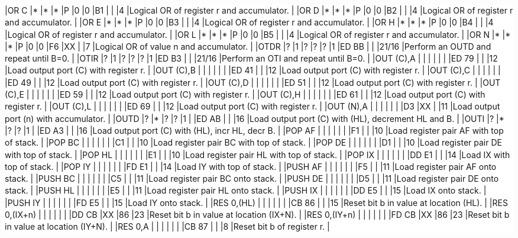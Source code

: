 |OR C                               |*     |*     |*     |P     |0     |0     |B1    |      |       |4       |Logical OR of register r and accumulator.                    |
|OR D                               |*     |*     |*     |P     |0     |0     |B2    |      |       |4       |Logical OR of register r and accumulator.                    |
|OR E                               |*     |*     |*     |P     |0     |0     |B3    |      |       |4       |Logical OR of register r and accumulator.                    |
|OR H                               |*     |*     |*     |P     |0     |0     |B4    |      |       |4       |Logical OR of register r and accumulator.                    |
|OR L                               |*     |*     |*     |P     |0     |0     |B5    |      |       |4       |Logical OR of register r and accumulator.                    |
|OR N                               |*     |*     |*     |P     |0     |0     |F6    |XX    |       |7       |Logical OR of value n and accumulator.                       |
|OTDR                               |?     |1     |?     |?     |?     |1     |ED BB |      |       |21/16   |Perform an OUTD and repeat until B=0.                        |
|OTIR                               |?     |1     |?     |?     |?     |1     |ED B3 |      |       |21/16   |Perform an OTI and repeat until B=0.                         |
|OUT (C),A                          |      |      |      |      |      |      |ED 79 |      |       |12      |Load output port (C) with register r.                        |
|OUT (C),B                          |      |      |      |      |      |      |ED 41 |      |       |12      |Load output port (C) with register r.                        |
|OUT (C),C                          |      |      |      |      |      |      |ED 49 |      |       |12      |Load output port (C) with register r.                        |
|OUT (C),D                          |      |      |      |      |      |      |ED 51 |      |       |12      |Load output port (C) with register r.                        |
|OUT (C),E                          |      |      |      |      |      |      |ED 59 |      |       |12      |Load output port (C) with register r.                        |
|OUT (C),H                          |      |      |      |      |      |      |ED 61 |      |       |12      |Load output port (C) with register r.                        |
|OUT (C),L                          |      |      |      |      |      |      |ED 69 |      |       |12      |Load output port (C) with register r.                        |
|OUT (N),A                          |      |      |      |      |      |      |D3    |XX    |       |11      |Load output port (n) with accumulator.                       |
|OUTD                               |?     |*     |?     |?     |1     |      |ED AB |      |       |16      |Load output port (C) with (HL), decrement HL and B.          |
|OUTI                               |?     |*     |?     |?     |1     |      |ED A3 |      |       |16      |Load output port (C) with (HL), incr HL, decr B.             |
|POP AF                             |      |      |      |      |      |      |F1    |      |       |10      |Load register pair AF with top of stack.                     |
|POP BC                             |      |      |      |      |      |      |C1    |      |       |10      |Load register pair BC with top of stack.                     |
|POP DE                             |      |      |      |      |      |      |D1    |      |       |10      |Load register pair DE with top of stack.                     |
|POP HL                             |      |      |      |      |      |      |E1    |      |       |10      |Load register pair HL with top of stack.                     |
|POP IX                             |      |      |      |      |      |      |DD E1 |      |       |14      |Load IX with top of stack.                                   |
|POP IY                             |      |      |      |      |      |      |FD E1 |      |       |14      |Load IY with top of stack.                                   |
|PUSH AF                            |      |      |      |      |      |      |F5    |      |       |11      |Load register pair AF onto stack.                            |
|PUSH BC                            |      |      |      |      |      |      |C5    |      |       |11      |Load register pair BC onto stack.                            |
|PUSH DE                            |      |      |      |      |      |      |D5    |      |       |11      |Load register pair DE onto stack.                            |
|PUSH HL                            |      |      |      |      |      |      |E5    |      |       |11      |Load register pair HL onto stack.                            |
|PUSH IX                            |      |      |      |      |      |      |DD E5 |      |       |15      |Load IX onto stack.                                          |
|PUSH IY                            |      |      |      |      |      |      |FD E5 |      |       |15      |Load IY onto stack.                                          |
|RES 0,(HL)                         |      |      |      |      |      |      |CB 86 |      |       |15      |Reset bit b in value at location (HL).                       |
|RES 0,(IX+n)                       |      |      |      |      |      |      |DD CB |XX    |86     |23      |Reset bit b in value at location (IX+N).                     |
|RES 0,(IY+n)                       |      |      |      |      |      |      |FD CB |XX    |86     |23      |Reset bit b in value at location (IY+N).                     |
|RES 0,A                            |      |      |      |      |      |      |CB 87 |      |       |8       |Reset bit b of register r.                                   |
